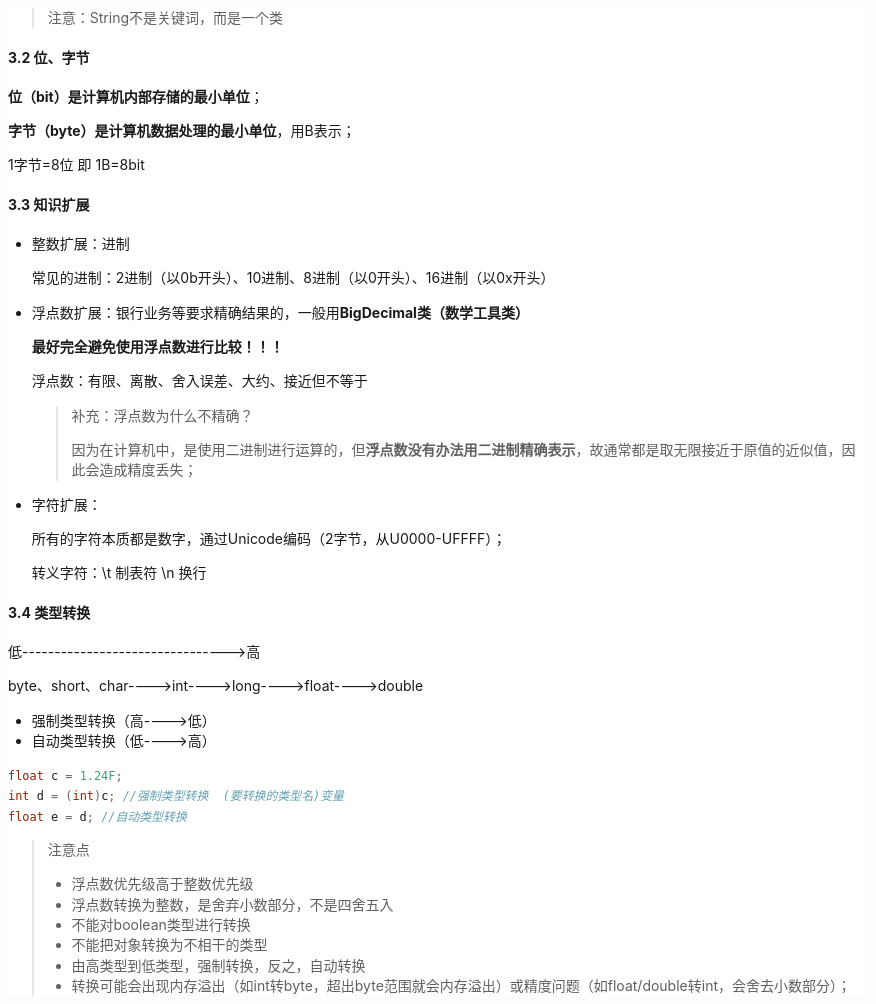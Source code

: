 

>注意：String不是关键词，而是一个类



#### 3.2 位、字节

**位（bit）**是计算机**内部存储的最小单位**；

**字节（byte）**是计算机**数据处理的最小单位**，用B表示；

1字节=8位 即 1B=8bit



#### 3.3 知识扩展

- 整数扩展：进制

  常见的进制：2进制（以0b开头）、10进制、8进制（以0开头）、16进制（以0x开头）

- 浮点数扩展：银行业务等要求精确结果的，一般用**BigDecimal类（数学工具类）**

  **最好完全避免使用浮点数进行比较！！！**

  浮点数：有限、离散、舍入误差、大约、接近但不等于

  >补充：浮点数为什么不精确？
  >
  >因为在计算机中，是使用二进制进行运算的，但**浮点数没有办法用二进制精确表示**，故通常都是取无限接近于原值的近似值，因此会造成精度丢失；

- 字符扩展：

  所有的字符本质都是数字，通过Unicode编码（2字节，从U0000-UFFFF）；

  转义字符：\t 制表符  \n 换行



#### 3.4 类型转换

低-------------------------------->高

byte、short、char---->int---->long---->float---->double 

- 强制类型转换（高---->低）
- 自动类型转换（低---->高）

```java
float c = 1.24F;
int d = (int)c; //强制类型转换  (要转换的类型名)变量
float e = d; //自动类型转换
```



>注意点
>
>- 浮点数优先级高于整数优先级
>- 浮点数转换为整数，是舍弃小数部分，不是四舍五入
>- 不能对boolean类型进行转换
>- 不能把对象转换为不相干的类型
>- 由高类型到低类型，强制转换，反之，自动转换
>- 转换可能会出现内存溢出（如int转byte，超出byte范围就会内存溢出）或精度问题（如float/double转int，会舍去小数部分）；

